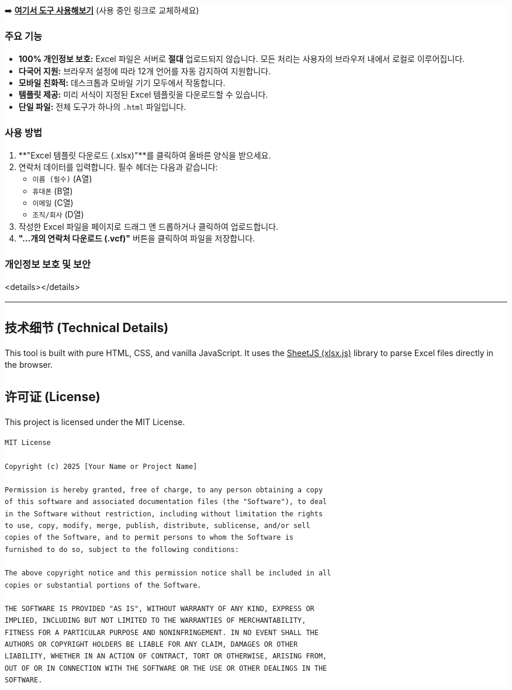 ➡️ **[여기서 도구 사용해보기](https://your-username.github.io/excel-to-vcf/excel-to-vcf.html)** (사용 중인 링크로 교체하세요)

### 주요 기능

  * **100% 개인정보 보호:** Excel 파일은 서버로 **절대** 업로드되지 않습니다. 모든 처리는 사용자의 브라우저 내에서 로컬로 이루어집니다.
  * **다국어 지원:** 브라우저 설정에 따라 12개 언어를 자동 감지하여 지원합니다.
  * **모바일 친화적:** 데스크톱과 모바일 기기 모두에서 작동합니다.
  * **템플릿 제공:** 미리 서식이 지정된 Excel 템플릿을 다운로드할 수 있습니다.
  * **단일 파일:** 전체 도구가 하나의 `.html` 파일입니다.

### 사용 방법

1.  \*\*"Excel 템플릿 다운로드 (.xlsx)"\*\*를 클릭하여 올바른 양식을 받으세요.
2.  연락처 데이터를 입력합니다. 필수 헤더는 다음과 같습니다:
      * `이름 (필수)` (A열)
      * `휴대폰` (B열)
      * `이메일` (C열)
      * `조직/회사` (D열)
3.  작성한 Excel 파일을 페이지로 드래그 앤 드롭하거나 클릭하여 업로드합니다.
4.  **"...개의 연락처 다운로드 (.vcf)"** 버튼을 클릭하여 파일을 저장합니다.

### 개인정보 보호 및 보안

\<details\></details\>

-----

## 技术细节 (Technical Details)

This tool is built with pure HTML, CSS, and vanilla JavaScript. It uses the [SheetJS (xlsx.js)](https://github.com/SheetJS/sheetjs) library to parse Excel files directly in the browser.

## 许可证 (License)

This project is licensed under the MIT License.

```
MIT License

Copyright (c) 2025 [Your Name or Project Name]

Permission is hereby granted, free of charge, to any person obtaining a copy
of this software and associated documentation files (the "Software"), to deal
in the Software without restriction, including without limitation the rights
to use, copy, modify, merge, publish, distribute, sublicense, and/or sell
copies of the Software, and to permit persons to whom the Software is
furnished to do so, subject to the following conditions:

The above copyright notice and this permission notice shall be included in all
copies or substantial portions of the Software.

THE SOFTWARE IS PROVIDED "AS IS", WITHOUT WARRANTY OF ANY KIND, EXPRESS OR
IMPLIED, INCLUDING BUT NOT LIMITED TO THE WARRANTIES OF MERCHANTABILITY,
FITNESS FOR A PARTICULAR PURPOSE AND NONINFRINGEMENT. IN NO EVENT SHALL THE
AUTHORS OR COPYRIGHT HOLDERS BE LIABLE FOR ANY CLAIM, DAMAGES OR OTHER
LIABILITY, WHETHER IN AN ACTION OF CONTRACT, TORT OR OTHERWISE, ARISING FROM,
OUT OF OR IN CONNECTION WITH THE SOFTWARE OR THE USE OR OTHER DEALINGS IN THE
SOFTWARE.
```

